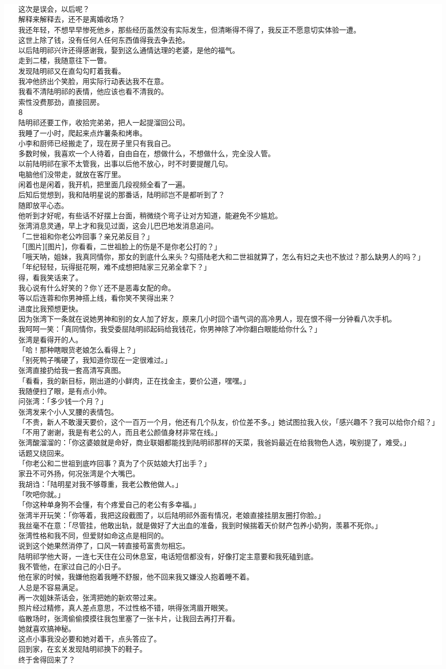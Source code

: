 &emsp;&emsp;这次是误会，以后呢？  
&emsp;&emsp;解释来解释去，还不是离婚收场？  
&emsp;&emsp;我还年轻，不想早早惨死他乡，那些经历虽然没有实际发生，但清晰得不得了，我反正不愿意切实体验一遭。  
&emsp;&emsp;这世上除了钱，没有任何人任何东西值得我去争去抢。  
&emsp;&emsp;以后陆明祁兴许还得感谢我，娶到这么通情达理的老婆，是他的福气。  
&emsp;&emsp;走到二楼，我随意往下一瞥。  
&emsp;&emsp;发现陆明祁又在直勾勾盯着我看。  
&emsp;&emsp;我冲他挤出个笑脸，用实际行动表达我不在意。  
&emsp;&emsp;我看不清陆明祁的表情，他应该也看不清我的。  
&emsp;&emsp;索性没费那劲，直接回房。  
&emsp;&emsp;8  
&emsp;&emsp;陆明祁还要工作，收拾完弟弟，把人一起提溜回公司。  
&emsp;&emsp;我睡了一小时，爬起来点炸薯条和烤串。  
&emsp;&emsp;小李和厨师已经搬走了，现在房子里只有我自己。  
&emsp;&emsp;多数时候，我喜欢一个人待着，自由自在，想做什么，不想做什么，完全没人管。  
&emsp;&emsp;以前陆明祁在家不太管我，出事以后他不放心，时不时要提醒几句。  
&emsp;&emsp;电脑他们没带走，就放在客厅里。  
&emsp;&emsp;闲着也是闲着，我开机，把里面几段视频全看了一遍。  
&emsp;&emsp;后知后觉想到，我和陆明星说的那番话，陆明祁岂不是都听到了？  
&emsp;&emsp;随即放平心态。  
&emsp;&emsp;他听到才好呢，有些话不好摆上台面，稍微绕个弯子让对方知道，能避免不少尴尬。  
&emsp;&emsp;张湾消息灵通，早上才和我见过面，这会儿巴巴地发消息追问。  
&emsp;&emsp;「二世祖和你老公咋回事？亲兄弟反目？」  
&emsp;&emsp;「[图片][图片]，你看看，二世祖脸上的伤是不是你老公打的？」  
&emsp;&emsp;「哦天呐，姐妹，我真同情你，那女的到底什么来头？勾搭陆老大和二世祖就算了，怎么有妇之夫也不放过？那么缺男人的吗？」  
&emsp;&emsp;「年纪轻轻，玩得挺花啊，难不成想把陆家三兄弟全拿下？」  
&emsp;&emsp;得，看我笑话来了。  
&emsp;&emsp;我心说有什么好笑的？你丫还不是恶毒女配的命。  
&emsp;&emsp;等以后连蓉和你男神搭上线，看你笑不笑得出来？  
&emsp;&emsp;进度比我预想更快。  
&emsp;&emsp;因为张湾下一条就在说她男神和别的女人加了好友，原来几小时回个语气词的高冷男人，现在恨不得一分钟看八次手机。  
&emsp;&emsp;我呵呵一笑：「真同情你，我受委屈陆明祁起码给我钱花，你男神除了冲你翻白眼能给你什么？」  
&emsp;&emsp;张湾是看得开的人。  
&emsp;&emsp;「哈！那种瞎眼货老娘怎么看得上？」  
&emsp;&emsp;「别死鸭子嘴硬了，我知道你现在一定很难过。」  
&emsp;&emsp;张湾直接扔给我一套高清写真图。  
&emsp;&emsp;「看看，我的新目标，刚出道的小鲜肉，正在找金主，要价公道，嘿嘿。」  
&emsp;&emsp;我随便扫了眼，是有点小帅。  
&emsp;&emsp;问张湾：「多少钱一个月？」  
&emsp;&emsp;张湾发来个小人叉腰的表情包。  
&emsp;&emsp;「不贵，新人不敢漫天要价，这个一百万一个月，他还有几个队友，价位差不多。」她试图拉我入伙，「感兴趣不？我可以给你介绍？」  
&emsp;&emsp;「不用了谢谢，我是有老公的人，而且老公颜值身材非常在线。」  
&emsp;&emsp;张湾酸溜溜的：「你这婆娘就是命好，商业联姻都能找到陆明祁那样的天菜，我爸妈最近在给我物色人选，唉别提了，难受。」  
&emsp;&emsp;话题又绕回来。  
&emsp;&emsp;「你老公和二世祖到底咋回事？真为了个灰姑娘大打出手？」  
&emsp;&emsp;家丑不可外扬，何况张湾是个大嘴巴。  
&emsp;&emsp;我胡诌：「陆明星对我不够尊重，我老公教他做人。」  
&emsp;&emsp;「吹吧你就。」  
&emsp;&emsp;「你这种单身狗不会懂，有个疼爱自己的老公有多幸福。」  
&emsp;&emsp;张湾半开玩笑：「你等着，我把这段截图了，以后陆明祁外面有情况，老娘直接挂朋友圈打你脸。」  
&emsp;&emsp;我丝毫不在意：「尽管挂，他敢出轨，就是做好了大出血的准备，我到时候揣着天价财产包养小奶狗，羡慕不死你。」  
&emsp;&emsp;张湾性格和我不同，但爱财如命这点是相同的。  
&emsp;&emsp;说到这个她果然消停了，口风一转直接苟富贵勿相忘。  
&emsp;&emsp;陆明祁学他大哥，一连七天住在公司休息室，电话短信都没有，好像打定主意要和我死磕到底。  
&emsp;&emsp;我不管他，在家过自己的小日子。  
&emsp;&emsp;他在家的时候，我嫌他抱着我睡不舒服，他不回来我又嫌没人抱着睡不着。  
&emsp;&emsp;人总是不容易满足。  
&emsp;&emsp;再一次姐妹茶话会，张湾把她的新欢带过来。  
&emsp;&emsp;照片经过精修，真人差点意思，不过性格不错，哄得张湾眉开眼笑。  
&emsp;&emsp;临散场时，张湾偷偷摸摸往我包里塞了一张卡片，让我回去再打开看。  
&emsp;&emsp;她就喜欢搞神秘。  
&emsp;&emsp;这点小事我没必要和她对着干，点头答应了。  
&emsp;&emsp;回到家，在玄关发现陆明祁换下的鞋子。  
&emsp;&emsp;终于舍得回来了？  